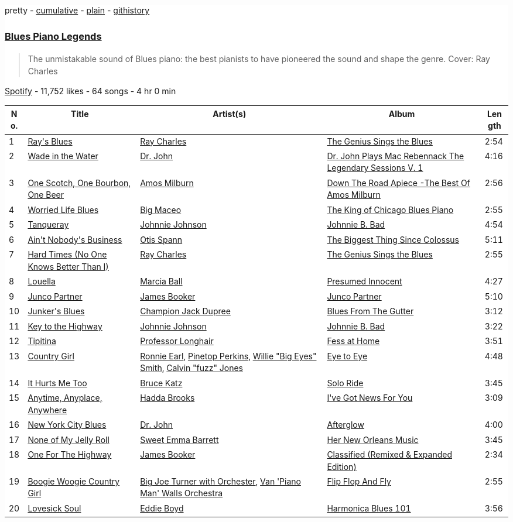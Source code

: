 pretty - [cumulative](/playlists/cumulative/37i9dQZF1DX5XEAHcCzWcH.md) - [plain](/playlists/plain/37i9dQZF1DX5XEAHcCzWcH) - [githistory](https://github.githistory.xyz/mackorone/spotify-playlist-archive/blob/main/playlists/plain/37i9dQZF1DX5XEAHcCzWcH)

### [Blues Piano Legends](https://open.spotify.com/playlist/37i9dQZF1DX5XEAHcCzWcH)

> The unmistakable sound of Blues piano: the best pianists to have pioneered the sound and shape the genre\. Cover: Ray Charles

[Spotify](https://open.spotify.com/user/spotify) - 11,752 likes - 64 songs - 4 hr 0 min

| No. | Title | Artist(s) | Album | Length |
|---|---|---|---|---|
| 1 | [Ray's Blues](https://open.spotify.com/track/5ZyhkgdOZ4fTAc1iwSfrHT) | [Ray Charles](https://open.spotify.com/artist/1eYhYunlNJlDoQhtYBvPsi) | [The Genius Sings the Blues](https://open.spotify.com/album/6htjXDcCIWm6rC0HNlFc0a) | 2:54 |
| 2 | [Wade in the Water](https://open.spotify.com/track/72vdux2aW6a1EBRdZoUpXi) | [Dr\. John](https://open.spotify.com/artist/320TrJub4arztwXRm7kqVO) | [Dr\. John Plays Mac Rebennack The Legendary Sessions V\. 1](https://open.spotify.com/album/2YmByjFIRpY2ZX3c8OHkHF) | 4:16 |
| 3 | [One Scotch, One Bourbon, One Beer](https://open.spotify.com/track/1T7ZI5Z9XHFeSZU0KTEVZz) | [Amos Milburn](https://open.spotify.com/artist/3uZRvkqeNHKLMFQrJBaUCX) | [Down The Road Apiece \-The Best Of Amos Milburn](https://open.spotify.com/album/04bo29HzmFDq9Un9O93nEp) | 2:56 |
| 4 | [Worried Life Blues](https://open.spotify.com/track/77j9SlhRd4MBGU998c7dnw) | [Big Maceo](https://open.spotify.com/artist/6MaCG0Ef8DahWf6Mn0Ikve) | [The King of Chicago Blues Piano](https://open.spotify.com/album/7B0UpbAjvyWdS6ira2Ns5Z) | 2:55 |
| 5 | [Tanqueray](https://open.spotify.com/track/7eGAVjUPCA6sQ0vR3xenwf) | [Johnnie Johnson](https://open.spotify.com/artist/3y87PGuBh97sRWZKz3JmiY) | [Johnnie B\. Bad](https://open.spotify.com/album/6kCsbrIJOMSRdZI0T3wsRD) | 4:54 |
| 6 | [Ain't Nobody's Business](https://open.spotify.com/track/6wDGgiUZIpC7eCgrSoguie) | [Otis Spann](https://open.spotify.com/artist/0xeI9Z0Uhs8bYGBRpqq88X) | [The Biggest Thing Since Colossus](https://open.spotify.com/album/3c4ALOvwjqyHULa9T7jNqX) | 5:11 |
| 7 | [Hard Times \(No One Knows Better Than I\)](https://open.spotify.com/track/4ADzk9oX44sCGJPE5OjNcW) | [Ray Charles](https://open.spotify.com/artist/1eYhYunlNJlDoQhtYBvPsi) | [The Genius Sings the Blues](https://open.spotify.com/album/6htjXDcCIWm6rC0HNlFc0a) | 2:55 |
| 8 | [Louella](https://open.spotify.com/track/6KM7FlnvLrETbLpoNCjxYE) | [Marcia Ball](https://open.spotify.com/artist/0kK3ZgTw6mvlYgekz4xf18) | [Presumed Innocent](https://open.spotify.com/album/6W1dqxSFVwT5eL7WlUQUtn) | 4:27 |
| 9 | [Junco Partner](https://open.spotify.com/track/6h42FqekL3vp5Hm3zbuSVK) | [James Booker](https://open.spotify.com/artist/0gxNgUdRvhVgeq4L3gFamF) | [Junco Partner](https://open.spotify.com/album/4vrbtFQktShLb9fqcfWxYV) | 5:10 |
| 10 | [Junker's Blues](https://open.spotify.com/track/31GIhpOQpKCzlnuPn03pBQ) | [Champion Jack Dupree](https://open.spotify.com/artist/1NnRjWELSLqFONDhwc8VU7) | [Blues From The Gutter](https://open.spotify.com/album/6tBbwtL1simKd3VF6jE5dL) | 3:12 |
| 11 | [Key to the Highway](https://open.spotify.com/track/0KmVzmqMXi24EusC3MwlBB) | [Johnnie Johnson](https://open.spotify.com/artist/3y87PGuBh97sRWZKz3JmiY) | [Johnnie B\. Bad](https://open.spotify.com/album/6kCsbrIJOMSRdZI0T3wsRD) | 3:22 |
| 12 | [Tipitina](https://open.spotify.com/track/7acA74x4jbKVKBljh5Qt3L) | [Professor Longhair](https://open.spotify.com/artist/2RyY5yFlJh6jIPfMDhHgyD) | [Fess at Home](https://open.spotify.com/album/1r6jk6qVIYqPlTzvOXMPUE) | 3:51 |
| 13 | [Country Girl](https://open.spotify.com/track/51cYl5SvZURtIKvPx3xSRu) | [Ronnie Earl](https://open.spotify.com/artist/7xjcFAzlxdwPCfWi3VOuxU), [Pinetop Perkins](https://open.spotify.com/artist/6h3s7UekUkRHes73EG5N55), [Willie "Big Eyes" Smith](https://open.spotify.com/artist/17YszgQumE14Qyj0t2IGng), [Calvin "fuzz" Jones](https://open.spotify.com/artist/5zQ0mnqRSt39lqzodnSIMb) | [Eye to Eye](https://open.spotify.com/album/4qeeoJt7NRA6hPXYrIMguD) | 4:48 |
| 14 | [It Hurts Me Too](https://open.spotify.com/track/59OhaqAccfavOAymsUSk4W) | [Bruce Katz](https://open.spotify.com/artist/3Nzai6Pe5noXPC8JsYtO57) | [Solo Ride](https://open.spotify.com/album/7jeC6jeaPD5DlVjYkekS29) | 3:45 |
| 15 | [Anytime, Anyplace, Anywhere](https://open.spotify.com/track/1MqeY8vtJ435Oaj2suvtbW) | [Hadda Brooks](https://open.spotify.com/artist/1NJubf2lWeNdXONuic4fir) | [I've Got News For You](https://open.spotify.com/album/4LrFiga7TeKlnDhCngvSUl) | 3:09 |
| 16 | [New York City Blues](https://open.spotify.com/track/5dI7AFyk5idEj94ra4F5Y8) | [Dr\. John](https://open.spotify.com/artist/320TrJub4arztwXRm7kqVO) | [Afterglow](https://open.spotify.com/album/6AWwvurjj21QEBbOucDWUQ) | 4:00 |
| 17 | [None of My Jelly Roll](https://open.spotify.com/track/2fFhD3A1gSpm0liAvtvSdk) | [Sweet Emma Barrett](https://open.spotify.com/artist/0YLo7NrjjafYk8rbapwCZk) | [Her New Orleans Music](https://open.spotify.com/album/6KrB8Sf5g2WpCcWUOE9CpE) | 3:45 |
| 18 | [One For The Highway](https://open.spotify.com/track/6EK73RgpCsoGYv4MkUD38d) | [James Booker](https://open.spotify.com/artist/0gxNgUdRvhVgeq4L3gFamF) | [Classified \(Remixed & Expanded Edition\)](https://open.spotify.com/album/7av0l8SRbUEWleH5v9eV7K) | 2:34 |
| 19 | [Boogie Woogie Country Girl](https://open.spotify.com/track/5OesDeYiBNJ68MX5gGspNI) | [Big Joe Turner with Orchester](https://open.spotify.com/artist/1FWWq0aSrfcWZaHrHLyShK), [Van 'Piano Man' Walls Orchestra](https://open.spotify.com/artist/3LhM28i6lmR4TTc9yZJD6O) | [Flip Flop And Fly](https://open.spotify.com/album/4t4fEfhICbe6UyBQmCkj77) | 2:55 |
| 20 | [Lovesick Soul](https://open.spotify.com/track/2blk7UNYuh9vaXPvaGwK2X) | [Eddie Boyd](https://open.spotify.com/artist/6tlPbmYME3fjRkSBb3pjoB) | [Harmonica Blues 101](https://open.spotify.com/album/3mhh16bqaJxngVNRggEOv5) | 3:56 |
